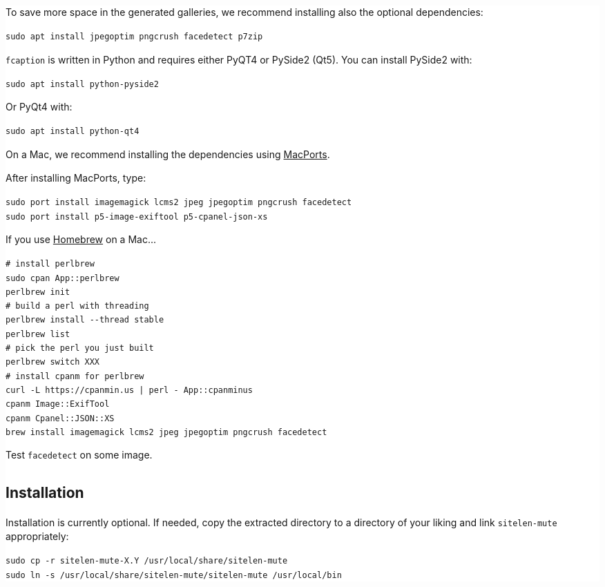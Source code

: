 To save more space in the generated galleries, we recommend installing also the
optional dependencies:

```
sudo apt install jpegoptim pngcrush facedetect p7zip
```

`fcaption` is written in Python and requires either PyQT4 or PySide2 (Qt5). You
can install PySide2 with:

```
sudo apt install python-pyside2
```

Or PyQt4 with:

```
sudo apt install python-qt4
```

On a Mac, we recommend installing the dependencies using
[MacPorts](https://www.macports.org/).

After installing MacPorts, type:

```
sudo port install imagemagick lcms2 jpeg jpegoptim pngcrush facedetect
sudo port install p5-image-exiftool p5-cpanel-json-xs
```

If you use [Homebrew](https://brew.sh/) on a Mac...

```
# install perlbrew
sudo cpan App::perlbrew
perlbrew init
# build a perl with threading
perlbrew install --thread stable
perlbrew list
# pick the perl you just built
perlbrew switch XXX
# install cpanm for perlbrew
curl -L https://cpanmin.us | perl - App::cpanminus
cpanm Image::ExifTool
cpanm Cpanel::JSON::XS
brew install imagemagick lcms2 jpeg jpegoptim pngcrush facedetect
```

Test `facedetect` on some image.

## Installation

Installation is currently optional. If needed, copy the extracted
directory to a directory of your liking and link `sitelen-mute`
appropriately:

```
sudo cp -r sitelen-mute-X.Y /usr/local/share/sitelen-mute
sudo ln -s /usr/local/share/sitelen-mute/sitelen-mute /usr/local/bin
```
